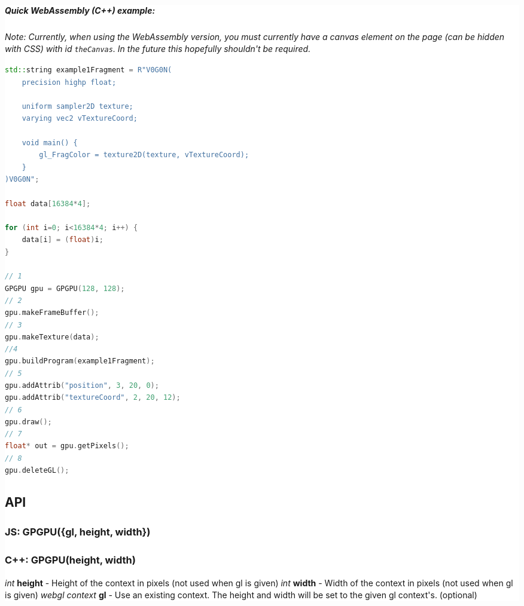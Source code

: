 ##### Quick WebAssembly (C++) example:
*Note: Currently, when using the WebAssembly version, you must currently have a canvas element on the page (can be hidden with CSS) with id ```theCanvas```. In the future this hopefully shouldn't be required.*
```C++
std::string example1Fragment = R"V0G0N(
    precision highp float;

    uniform sampler2D texture;
    varying vec2 vTextureCoord;

    void main() {
        gl_FragColor = texture2D(texture, vTextureCoord);
    }
)V0G0N";

float data[16384*4];

for (int i=0; i<16384*4; i++) {
    data[i] = (float)i;
}

// 1
GPGPU gpu = GPGPU(128, 128);
// 2
gpu.makeFrameBuffer();
// 3
gpu.makeTexture(data);
//4
gpu.buildProgram(example1Fragment);
// 5
gpu.addAttrib("position", 3, 20, 0);
gpu.addAttrib("textureCoord", 2, 20, 12);
// 6
gpu.draw();
// 7
float* out = gpu.getPixels();
// 8
gpu.deleteGL();
```

## API

### JS: GPGPU({gl, height, width})
### C++: GPGPU(height, width)
_int_ **height** - Height of the context in pixels (not used when gl is given)
_int_ **width** - Width of the context in pixels (not used when gl is given)
_webgl context_ **gl** - Use an existing context. The height and width will be set to the given gl context's. (optional)
